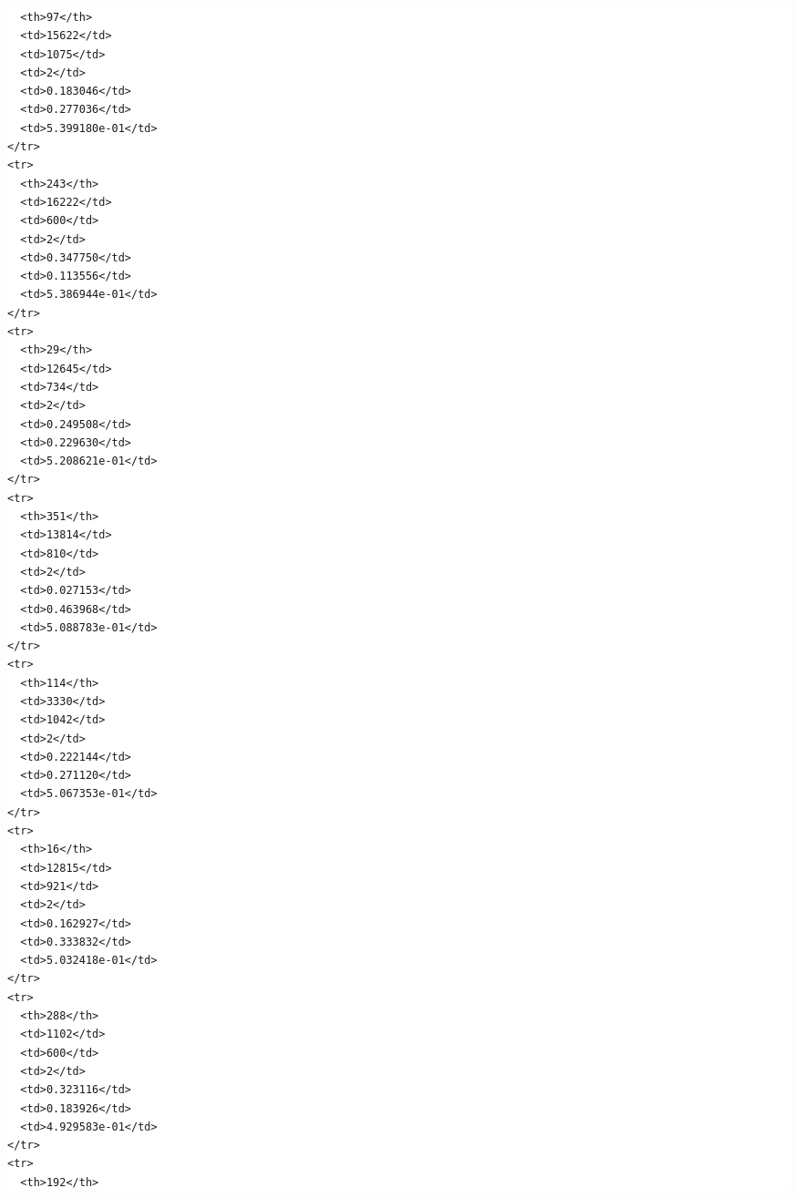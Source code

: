       <th>97</th>
      <td>15622</td>
      <td>1075</td>
      <td>2</td>
      <td>0.183046</td>
      <td>0.277036</td>
      <td>5.399180e-01</td>
    </tr>
    <tr>
      <th>243</th>
      <td>16222</td>
      <td>600</td>
      <td>2</td>
      <td>0.347750</td>
      <td>0.113556</td>
      <td>5.386944e-01</td>
    </tr>
    <tr>
      <th>29</th>
      <td>12645</td>
      <td>734</td>
      <td>2</td>
      <td>0.249508</td>
      <td>0.229630</td>
      <td>5.208621e-01</td>
    </tr>
    <tr>
      <th>351</th>
      <td>13814</td>
      <td>810</td>
      <td>2</td>
      <td>0.027153</td>
      <td>0.463968</td>
      <td>5.088783e-01</td>
    </tr>
    <tr>
      <th>114</th>
      <td>3330</td>
      <td>1042</td>
      <td>2</td>
      <td>0.222144</td>
      <td>0.271120</td>
      <td>5.067353e-01</td>
    </tr>
    <tr>
      <th>16</th>
      <td>12815</td>
      <td>921</td>
      <td>2</td>
      <td>0.162927</td>
      <td>0.333832</td>
      <td>5.032418e-01</td>
    </tr>
    <tr>
      <th>288</th>
      <td>1102</td>
      <td>600</td>
      <td>2</td>
      <td>0.323116</td>
      <td>0.183926</td>
      <td>4.929583e-01</td>
    </tr>
    <tr>
      <th>192</th>